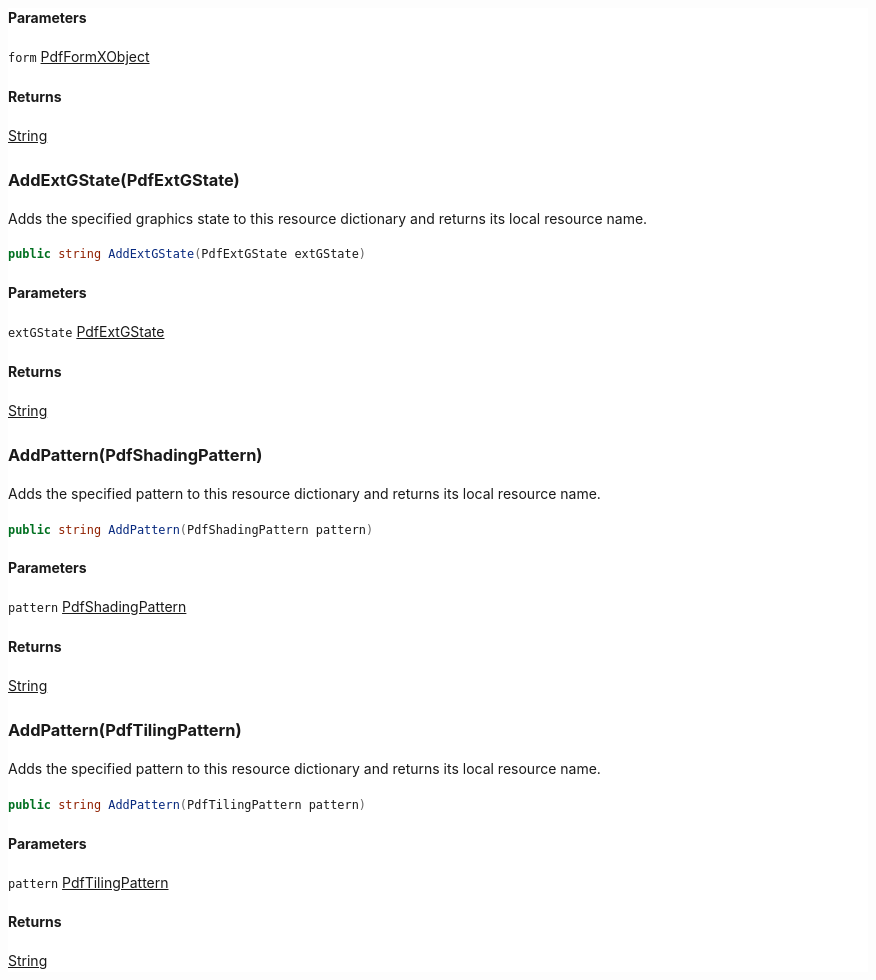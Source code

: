 #### Parameters

`form` [PdfFormXObject](./pdfsharp.pdf.advanced.pdfformxobject)<br>

#### Returns

[String](https://docs.microsoft.com/en-us/dotnet/api/system.string)<br>

### **AddExtGState(PdfExtGState)**

Adds the specified graphics state to this resource dictionary
 and returns its local resource name.

```csharp
public string AddExtGState(PdfExtGState extGState)
```

#### Parameters

`extGState` [PdfExtGState](./pdfsharp.pdf.advanced.pdfextgstate)<br>

#### Returns

[String](https://docs.microsoft.com/en-us/dotnet/api/system.string)<br>

### **AddPattern(PdfShadingPattern)**

Adds the specified pattern to this resource dictionary
 and returns its local resource name.

```csharp
public string AddPattern(PdfShadingPattern pattern)
```

#### Parameters

`pattern` [PdfShadingPattern](./pdfsharp.pdf.advanced.pdfshadingpattern)<br>

#### Returns

[String](https://docs.microsoft.com/en-us/dotnet/api/system.string)<br>

### **AddPattern(PdfTilingPattern)**

Adds the specified pattern to this resource dictionary
 and returns its local resource name.

```csharp
public string AddPattern(PdfTilingPattern pattern)
```

#### Parameters

`pattern` [PdfTilingPattern](./pdfsharp.pdf.advanced.pdftilingpattern)<br>

#### Returns

[String](https://docs.microsoft.com/en-us/dotnet/api/system.string)<br>
